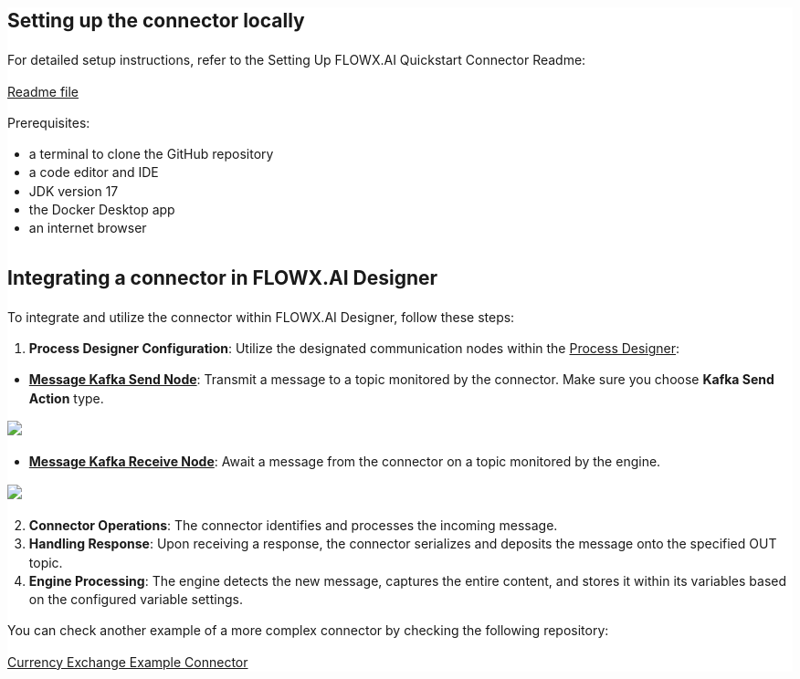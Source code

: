 ## Setting up the connector locally

For detailed setup instructions, refer to the Setting Up FLOWX.AI Quickstart Connector Readme:

[Readme file](https://github.com/flowx-ai/quickstart-connector/tree/feature/easy-start/doc)

Prerequisites:

* a terminal to clone the GitHub repository
* a code editor and IDE  
* JDK version 17
* the Docker Desktop app
* an internet browser

## Integrating a connector in FLOWX.AI Designer

To integrate and utilize the connector within FLOWX.AI Designer, follow these steps:

1. **Process Designer Configuration**: Utilize the designated communication nodes within the [Process Designer](../../building-blocks/process/):

* [**Message Kafka Send Node**](../../building-blocks/node/message-send-received-task-node.md#message-send-task): Transmit a message to a topic monitored by the connector. Make sure you choose **Kafka Send Action** type.

![](https://s3.eu-west-1.amazonaws.com/docx.flowx.ai/3.5/connector_topic.png)

* [**Message Kafka Receive Node**](../../building-blocks/node/message-send-received-task-node.md#message-receive-task): Await a message from the connector on a topic monitored by the engine.

![](https://s3.eu-west-1.amazonaws.com/docx.flowx.ai/3.5/connector_topic_out.png)

2. **Connector Operations**: The connector identifies and processes the incoming message.
3. **Handling Response**: Upon receiving a response, the connector serializes and deposits the message onto the specified OUT topic.
4. **Engine Processing**: The engine detects the new message, captures the entire content, and stores it within its variables based on the configured variable settings.

You can check another example of a more complex connector by checking the following repository:

[Currency Exchange Example Connector](https://github.com/flowx-ai/quickstart-connector/tree/example/currency-exchange)
